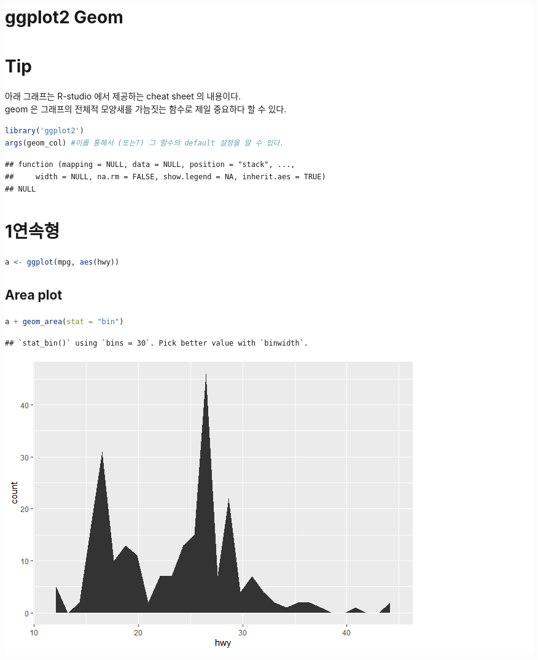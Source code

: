 ggplot2 Geom
================

# Tip

아래 그래프는 R-studio 에서 제공하는 cheat sheet 의 내용이다. <br> geom 은 그래프의 전체적 모양새를
가늠짓는 함수로 제일 중요하다 할 수 있다. <br>

``` r
library('ggplot2')
args(geom_col) #이를 통해서 (또는?) 그 함수의 default 설정을 알 수 있다.
```

    ## function (mapping = NULL, data = NULL, position = "stack", ..., 
    ##     width = NULL, na.rm = FALSE, show.legend = NA, inherit.aes = TRUE) 
    ## NULL

# 1연속형

``` r
a <- ggplot(mpg, aes(hwy))
```

## Area plot

``` r
a + geom_area(stat = "bin")
```

    ## `stat_bin()` using `bins = 30`. Pick better value with `binwidth`.

![](시각화-%5Bggplot2-Geom%5D_files/figure-gfm/unnamed-chunk-3-1.png)
